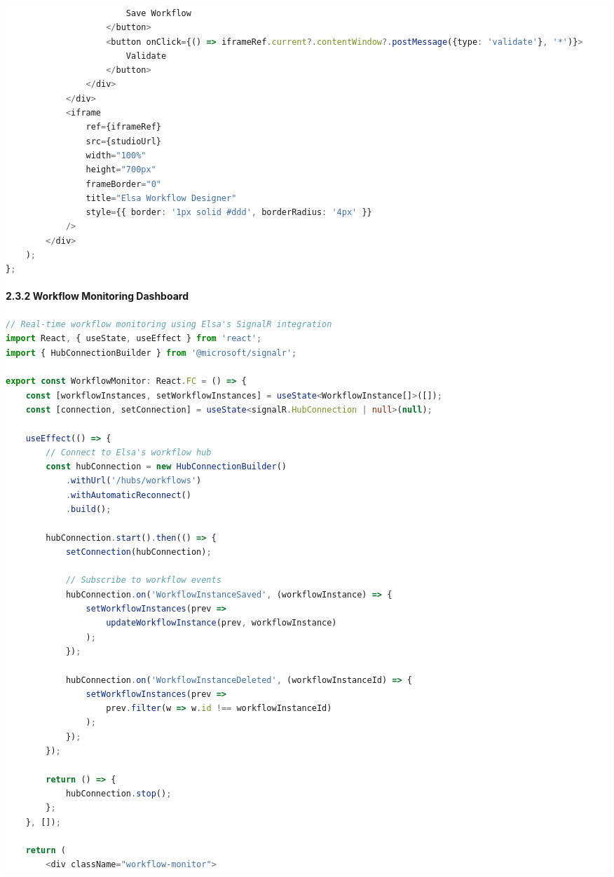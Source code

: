 ```typescript
                        Save Workflow
                    </button>
                    <button onClick={() => iframeRef.current?.contentWindow?.postMessage({type: 'validate'}, '*')}>
                        Validate
                    </button>
                </div>
            </div>
            <iframe
                ref={iframeRef}
                src={studioUrl}
                width="100%"
                height="700px"
                frameBorder="0"
                title="Elsa Workflow Designer"
                style={{ border: '1px solid #ddd', borderRadius: '4px' }}
            />
        </div>
    );
};
```

#### 2.3.2 Workflow Monitoring Dashboard
```typescript
// Real-time workflow monitoring using Elsa's SignalR integration
import React, { useState, useEffect } from 'react';
import { HubConnectionBuilder } from '@microsoft/signalr';

export const WorkflowMonitor: React.FC = () => {
    const [workflowInstances, setWorkflowInstances] = useState<WorkflowInstance[]>([]);
    const [connection, setConnection] = useState<signalR.HubConnection | null>(null);

    useEffect(() => {
        // Connect to Elsa's workflow hub
        const hubConnection = new HubConnectionBuilder()
            .withUrl('/hubs/workflows')
            .withAutomaticReconnect()
            .build();

        hubConnection.start().then(() => {
            setConnection(hubConnection);

            // Subscribe to workflow events
            hubConnection.on('WorkflowInstanceSaved', (workflowInstance) => {
                setWorkflowInstances(prev => 
                    updateWorkflowInstance(prev, workflowInstance)
                );
            });

            hubConnection.on('WorkflowInstanceDeleted', (workflowInstanceId) => {
                setWorkflowInstances(prev => 
                    prev.filter(w => w.id !== workflowInstanceId)
                );
            });
        });

        return () => {
            hubConnection.stop();
        };
    }, []);

    return (
        <div className="workflow-monitor">
```